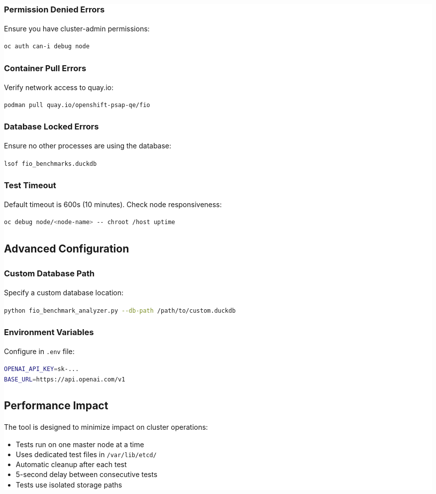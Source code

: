 ### Permission Denied Errors

Ensure you have cluster-admin permissions:
```bash
oc auth can-i debug node
```

### Container Pull Errors

Verify network access to quay.io:
```bash
podman pull quay.io/openshift-psap-qe/fio
```

### Database Locked Errors

Ensure no other processes are using the database:
```bash
lsof fio_benchmarks.duckdb
```

### Test Timeout

Default timeout is 600s (10 minutes). Check node responsiveness:
```bash
oc debug node/<node-name> -- chroot /host uptime
```

## Advanced Configuration

### Custom Database Path

Specify a custom database location:
```bash
python fio_benchmark_analyzer.py --db-path /path/to/custom.duckdb
```

### Environment Variables

Configure in `.env` file:
```bash
OPENAI_API_KEY=sk-...
BASE_URL=https://api.openai.com/v1
```

## Performance Impact

The tool is designed to minimize impact on cluster operations:

- Tests run on one master node at a time
- Uses dedicated test files in `/var/lib/etcd/`
- Automatic cleanup after each test
- 5-second delay between consecutive tests
- Tests use isolated storage paths
